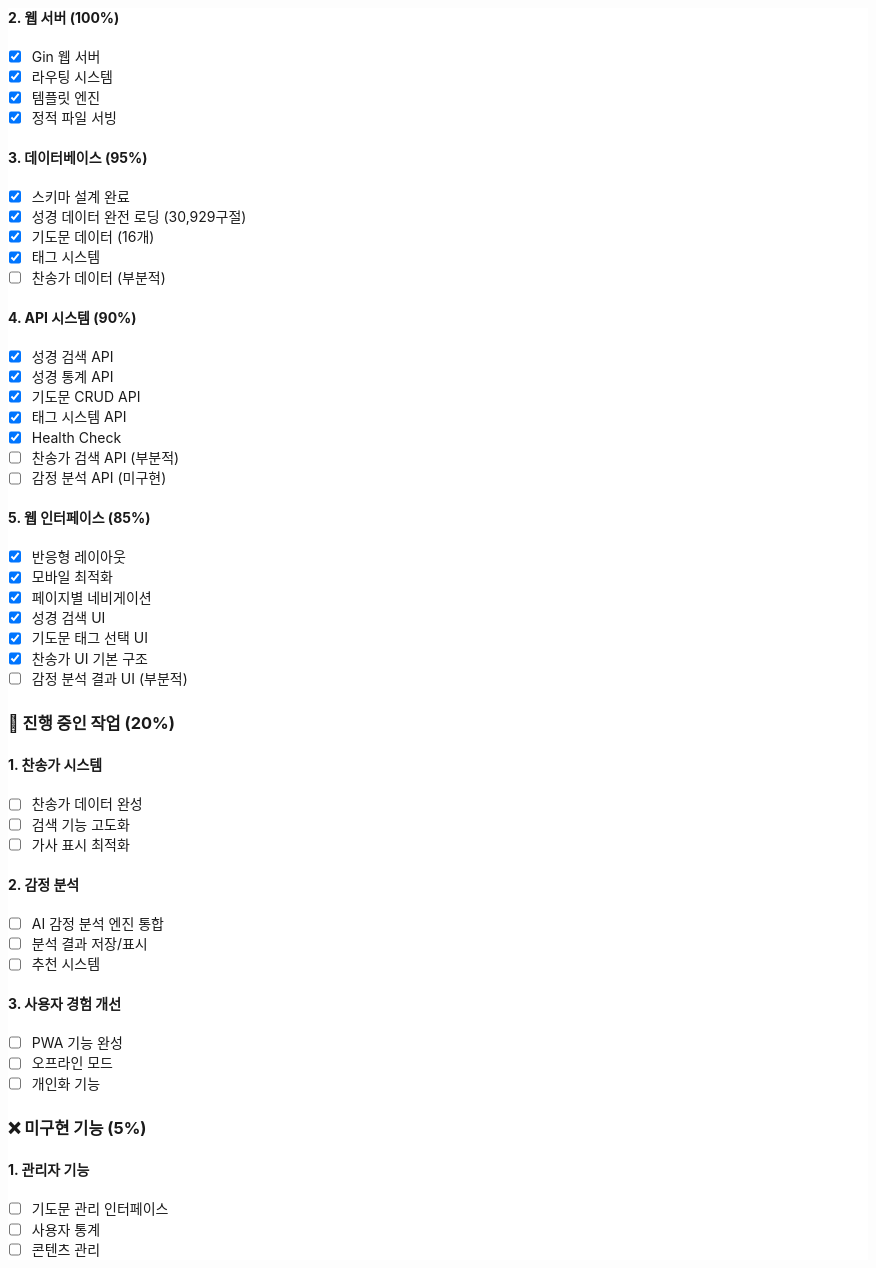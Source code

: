 #### 2. 웹 서버 (100%)
- [x] Gin 웹 서버
- [x] 라우팅 시스템
- [x] 템플릿 엔진
- [x] 정적 파일 서빙

#### 3. 데이터베이스 (95%)
- [x] 스키마 설계 완료
- [x] 성경 데이터 완전 로딩 (30,929구절)
- [x] 기도문 데이터 (16개)
- [x] 태그 시스템
- [ ] 찬송가 데이터 (부분적)

#### 4. API 시스템 (90%)
- [x] 성경 검색 API
- [x] 성경 통계 API
- [x] 기도문 CRUD API
- [x] 태그 시스템 API
- [x] Health Check
- [ ] 찬송가 검색 API (부분적)
- [ ] 감정 분석 API (미구현)

#### 5. 웹 인터페이스 (85%)
- [x] 반응형 레이아웃
- [x] 모바일 최적화
- [x] 페이지별 네비게이션
- [x] 성경 검색 UI
- [x] 기도문 태그 선택 UI
- [x] 찬송가 UI 기본 구조
- [ ] 감정 분석 결과 UI (부분적)

### 🔄 진행 중인 작업 (20%)

#### 1. 찬송가 시스템
- [ ] 찬송가 데이터 완성
- [ ] 검색 기능 고도화
- [ ] 가사 표시 최적화

#### 2. 감정 분석
- [ ] AI 감정 분석 엔진 통합
- [ ] 분석 결과 저장/표시
- [ ] 추천 시스템

#### 3. 사용자 경험 개선
- [ ] PWA 기능 완성
- [ ] 오프라인 모드
- [ ] 개인화 기능

### ❌ 미구현 기능 (5%)

#### 1. 관리자 기능
- [ ] 기도문 관리 인터페이스
- [ ] 사용자 통계
- [ ] 콘텐츠 관리
